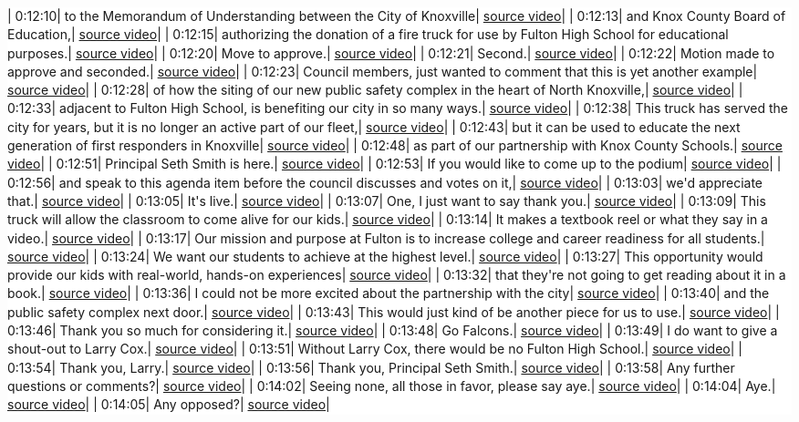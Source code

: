 | 0:12:10| to the Memorandum of Understanding between the City of Knoxville| [source video](https://archive.org/details/city-council-r-265-231031?start=730)|
| 0:12:13| and Knox County Board of Education,| [source video](https://archive.org/details/city-council-r-265-231031?start=733)|
| 0:12:15| authorizing the donation of a fire truck for use by Fulton High School for educational purposes.| [source video](https://archive.org/details/city-council-r-265-231031?start=735)|
| 0:12:20| Move to approve.| [source video](https://archive.org/details/city-council-r-265-231031?start=740)|
| 0:12:21| Second.| [source video](https://archive.org/details/city-council-r-265-231031?start=741)|
| 0:12:22| Motion made to approve and seconded.| [source video](https://archive.org/details/city-council-r-265-231031?start=742)|
| 0:12:23| Council members, just wanted to comment that this is yet another example| [source video](https://archive.org/details/city-council-r-265-231031?start=743)|
| 0:12:28| of how the siting of our new public safety complex in the heart of North Knoxville,| [source video](https://archive.org/details/city-council-r-265-231031?start=748)|
| 0:12:33| adjacent to Fulton High School, is benefiting our city in so many ways.| [source video](https://archive.org/details/city-council-r-265-231031?start=753)|
| 0:12:38| This truck has served the city for years, but it is no longer an active part of our fleet,| [source video](https://archive.org/details/city-council-r-265-231031?start=758)|
| 0:12:43| but it can be used to educate the next generation of first responders in Knoxville| [source video](https://archive.org/details/city-council-r-265-231031?start=763)|
| 0:12:48| as part of our partnership with Knox County Schools.| [source video](https://archive.org/details/city-council-r-265-231031?start=768)|
| 0:12:51| Principal Seth Smith is here.| [source video](https://archive.org/details/city-council-r-265-231031?start=771)|
| 0:12:53| If you would like to come up to the podium| [source video](https://archive.org/details/city-council-r-265-231031?start=773)|
| 0:12:56| and speak to this agenda item before the council discusses and votes on it,| [source video](https://archive.org/details/city-council-r-265-231031?start=776)|
| 0:13:03| we'd appreciate that.| [source video](https://archive.org/details/city-council-r-265-231031?start=783)|
| 0:13:05| It's live.| [source video](https://archive.org/details/city-council-r-265-231031?start=785)|
| 0:13:07| One, I just want to say thank you.| [source video](https://archive.org/details/city-council-r-265-231031?start=787)|
| 0:13:09| This truck will allow the classroom to come alive for our kids.| [source video](https://archive.org/details/city-council-r-265-231031?start=789)|
| 0:13:14| It makes a textbook reel or what they say in a video.| [source video](https://archive.org/details/city-council-r-265-231031?start=794)|
| 0:13:17| Our mission and purpose at Fulton is to increase college and career readiness for all students.| [source video](https://archive.org/details/city-council-r-265-231031?start=797)|
| 0:13:24| We want our students to achieve at the highest level.| [source video](https://archive.org/details/city-council-r-265-231031?start=804)|
| 0:13:27| This opportunity would provide our kids with real-world, hands-on experiences| [source video](https://archive.org/details/city-council-r-265-231031?start=807)|
| 0:13:32| that they're not going to get reading about it in a book.| [source video](https://archive.org/details/city-council-r-265-231031?start=812)|
| 0:13:36| I could not be more excited about the partnership with the city| [source video](https://archive.org/details/city-council-r-265-231031?start=816)|
| 0:13:40| and the public safety complex next door.| [source video](https://archive.org/details/city-council-r-265-231031?start=820)|
| 0:13:43| This would just kind of be another piece for us to use.| [source video](https://archive.org/details/city-council-r-265-231031?start=823)|
| 0:13:46| Thank you so much for considering it.| [source video](https://archive.org/details/city-council-r-265-231031?start=826)|
| 0:13:48| Go Falcons.| [source video](https://archive.org/details/city-council-r-265-231031?start=828)|
| 0:13:49| I do want to give a shout-out to Larry Cox.| [source video](https://archive.org/details/city-council-r-265-231031?start=829)|
| 0:13:51| Without Larry Cox, there would be no Fulton High School.| [source video](https://archive.org/details/city-council-r-265-231031?start=831)|
| 0:13:54| Thank you, Larry.| [source video](https://archive.org/details/city-council-r-265-231031?start=834)|
| 0:13:56| Thank you, Principal Seth Smith.| [source video](https://archive.org/details/city-council-r-265-231031?start=836)|
| 0:13:58| Any further questions or comments?| [source video](https://archive.org/details/city-council-r-265-231031?start=838)|
| 0:14:02| Seeing none, all those in favor, please say aye.| [source video](https://archive.org/details/city-council-r-265-231031?start=842)|
| 0:14:04| Aye.| [source video](https://archive.org/details/city-council-r-265-231031?start=844)|
| 0:14:05| Any opposed?| [source video](https://archive.org/details/city-council-r-265-231031?start=845)|